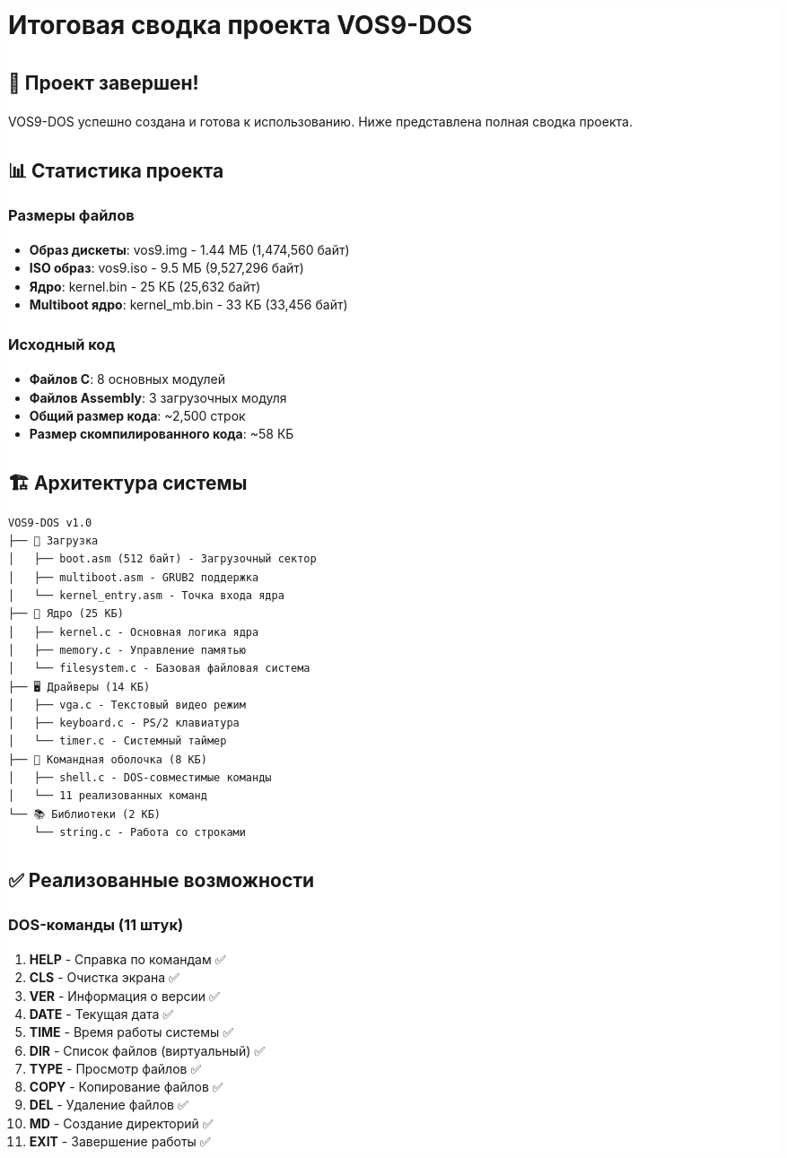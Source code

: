 # Итоговая сводка проекта VOS9-DOS

## 🎉 Проект завершен!

VOS9-DOS успешно создана и готова к использованию. Ниже представлена полная сводка проекта.

## 📊 Статистика проекта

### Размеры файлов
- **Образ дискеты**: vos9.img - 1.44 МБ (1,474,560 байт)
- **ISO образ**: vos9.iso - 9.5 МБ (9,527,296 байт) 
- **Ядро**: kernel.bin - 25 КБ (25,632 байт)
- **Multiboot ядро**: kernel_mb.bin - 33 КБ (33,456 байт)

### Исходный код
- **Файлов C**: 8 основных модулей
- **Файлов Assembly**: 3 загрузочных модуля
- **Общий размер кода**: ~2,500 строк
- **Размер скомпилированного кода**: ~58 КБ

## 🏗️ Архитектура системы

```
VOS9-DOS v1.0
├── 🚀 Загрузка
│   ├── boot.asm (512 байт) - Загрузочный сектор
│   ├── multiboot.asm - GRUB2 поддержка  
│   └── kernel_entry.asm - Точка входа ядра
├── 🧠 Ядро (25 КБ)
│   ├── kernel.c - Основная логика ядра
│   ├── memory.c - Управление памятью
│   └── filesystem.c - Базовая файловая система
├── 🖥️ Драйверы (14 КБ)
│   ├── vga.c - Текстовый видео режим
│   ├── keyboard.c - PS/2 клавиатура
│   └── timer.c - Системный таймер
├── 🐚 Командная оболочка (8 КБ)
│   ├── shell.c - DOS-совместимые команды
│   └── 11 реализованных команд
└── 📚 Библиотеки (2 КБ)
    └── string.c - Работа со строками
```

## ✅ Реализованные возможности

### DOS-команды (11 штук)
1. **HELP** - Справка по командам ✅
2. **CLS** - Очистка экрана ✅
3. **VER** - Информация о версии ✅
4. **DATE** - Текущая дата ✅
5. **TIME** - Время работы системы ✅
6. **DIR** - Список файлов (виртуальный) ✅
7. **TYPE** - Просмотр файлов ✅
8. **COPY** - Копирование файлов ✅
9. **DEL** - Удаление файлов ✅
10. **MD** - Создание директорий ✅
11. **EXIT** - Завершение работы ✅
